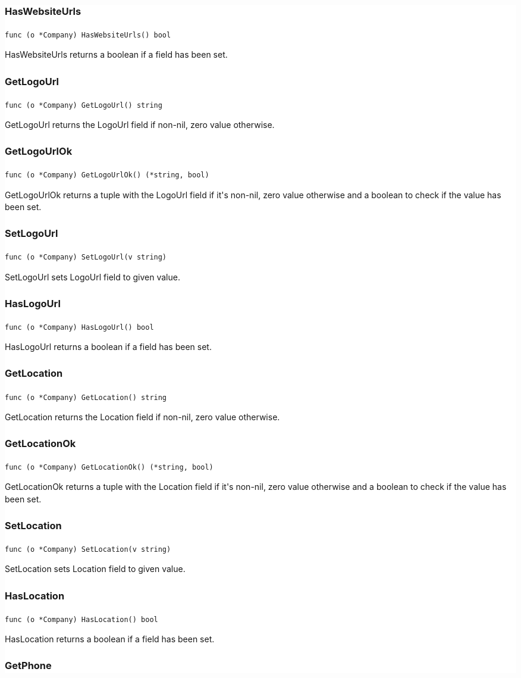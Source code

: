### HasWebsiteUrls

`func (o *Company) HasWebsiteUrls() bool`

HasWebsiteUrls returns a boolean if a field has been set.

### GetLogoUrl

`func (o *Company) GetLogoUrl() string`

GetLogoUrl returns the LogoUrl field if non-nil, zero value otherwise.

### GetLogoUrlOk

`func (o *Company) GetLogoUrlOk() (*string, bool)`

GetLogoUrlOk returns a tuple with the LogoUrl field if it's non-nil, zero value otherwise
and a boolean to check if the value has been set.

### SetLogoUrl

`func (o *Company) SetLogoUrl(v string)`

SetLogoUrl sets LogoUrl field to given value.

### HasLogoUrl

`func (o *Company) HasLogoUrl() bool`

HasLogoUrl returns a boolean if a field has been set.

### GetLocation

`func (o *Company) GetLocation() string`

GetLocation returns the Location field if non-nil, zero value otherwise.

### GetLocationOk

`func (o *Company) GetLocationOk() (*string, bool)`

GetLocationOk returns a tuple with the Location field if it's non-nil, zero value otherwise
and a boolean to check if the value has been set.

### SetLocation

`func (o *Company) SetLocation(v string)`

SetLocation sets Location field to given value.

### HasLocation

`func (o *Company) HasLocation() bool`

HasLocation returns a boolean if a field has been set.

### GetPhone
